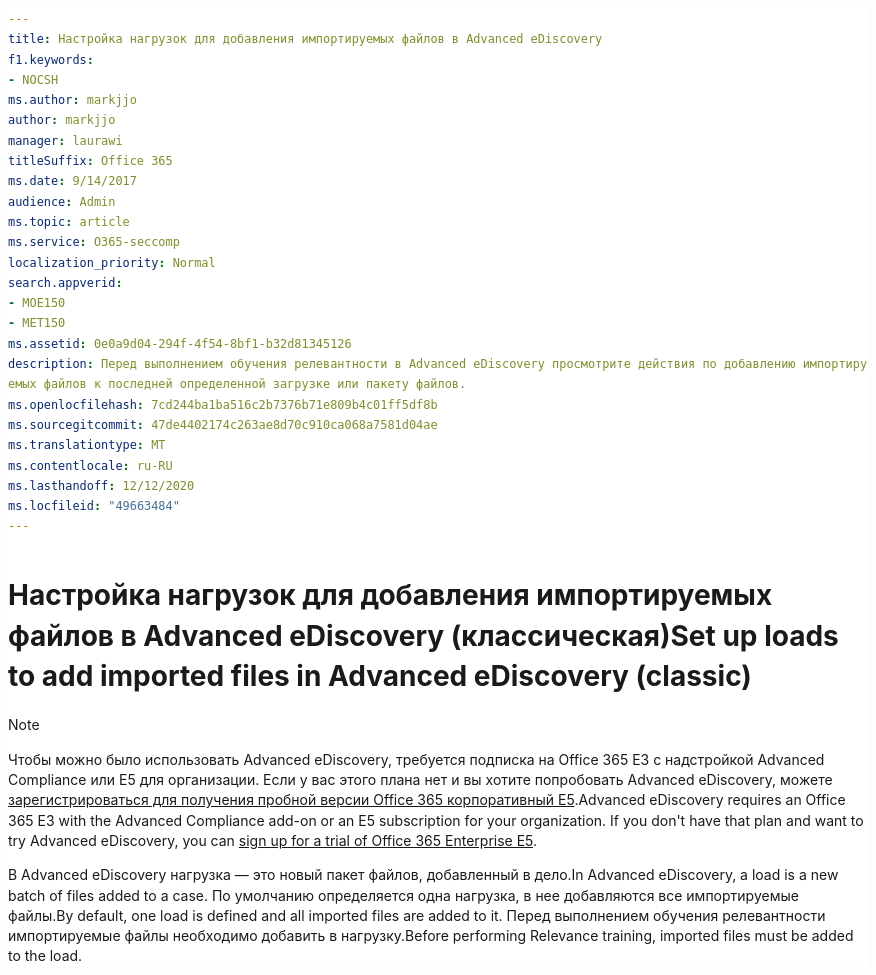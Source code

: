 ```yaml
---
title: Настройка нагрузок для добавления импортируемых файлов в Advanced eDiscovery
f1.keywords:
- NOCSH
ms.author: markjjo
author: markjjo
manager: laurawi
titleSuffix: Office 365
ms.date: 9/14/2017
audience: Admin
ms.topic: article
ms.service: O365-seccomp
localization_priority: Normal
search.appverid:
- MOE150
- MET150
ms.assetid: 0e0a9d04-294f-4f54-8bf1-b32d81345126
description: Перед выполнением обучения релевантности в Advanced eDiscovery просмотрите действия по добавлению импортируемых файлов к последней определенной загрузке или пакету файлов.
ms.openlocfilehash: 7cd244ba1ba516c2b7376b71e809b4c01ff5df8b
ms.sourcegitcommit: 47de4402174c263ae8d70c910ca068a7581d04ae
ms.translationtype: MT
ms.contentlocale: ru-RU
ms.lasthandoff: 12/12/2020
ms.locfileid: "49663484"
---
```

# <a name="set-up-loads-to-add-imported-files-in-advanced-ediscovery-classic"></a><span data-ttu-id="cc47d-103">Настройка нагрузок для добавления импортируемых файлов в Advanced eDiscovery (классическая)</span><span class="sxs-lookup"><span data-stu-id="cc47d-103">Set up loads to add imported files in Advanced eDiscovery (classic)</span></span>

> [!NOTE]
> <span data-ttu-id="cc47d-p101">Чтобы можно было использовать Advanced eDiscovery, требуется подписка на Office 365 E3 с надстройкой Advanced Compliance или E5 для организации. Если у вас этого плана нет и вы хотите попробовать Advanced eDiscovery, можете [зарегистрироваться для получения пробной версии Office 365 корпоративный E5](https://go.microsoft.com/fwlink/p/?LinkID=698279).</span><span class="sxs-lookup"><span data-stu-id="cc47d-p101">Advanced eDiscovery requires an Office 365 E3 with the Advanced Compliance add-on or an E5 subscription for your organization. If you don't have that plan and want to try Advanced eDiscovery, you can [sign up for a trial of Office 365 Enterprise E5](https://go.microsoft.com/fwlink/p/?LinkID=698279).</span></span> 
  
<span data-ttu-id="cc47d-106">В Advanced eDiscovery нагрузка — это новый пакет файлов, добавленный в дело.</span><span class="sxs-lookup"><span data-stu-id="cc47d-106">In Advanced eDiscovery, a load is a new batch of files added to a case.</span></span> <span data-ttu-id="cc47d-107">По умолчанию определяется одна нагрузка, в нее добавляются все импортируемые файлы.</span><span class="sxs-lookup"><span data-stu-id="cc47d-107">By default, one load is defined and all imported files are added to it.</span></span> <span data-ttu-id="cc47d-108">Перед выполнением обучения релевантности импортируемые файлы необходимо добавить в нагрузку.</span><span class="sxs-lookup"><span data-stu-id="cc47d-108">Before performing Relevance training, imported files must be added to the load.</span></span> 
  
